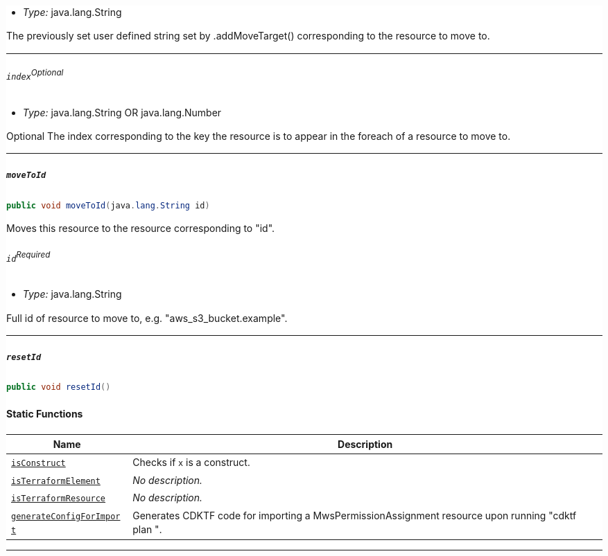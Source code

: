 - *Type:* java.lang.String

The previously set user defined string set by .addMoveTarget() corresponding to the resource to move to.

---

###### `index`<sup>Optional</sup> <a name="index" id="@cdktf/provider-databricks.mwsPermissionAssignment.MwsPermissionAssignment.moveTo.parameter.index"></a>

- *Type:* java.lang.String OR java.lang.Number

Optional The index corresponding to the key the resource is to appear in the foreach of a resource to move to.

---

##### `moveToId` <a name="moveToId" id="@cdktf/provider-databricks.mwsPermissionAssignment.MwsPermissionAssignment.moveToId"></a>

```java
public void moveToId(java.lang.String id)
```

Moves this resource to the resource corresponding to "id".

###### `id`<sup>Required</sup> <a name="id" id="@cdktf/provider-databricks.mwsPermissionAssignment.MwsPermissionAssignment.moveToId.parameter.id"></a>

- *Type:* java.lang.String

Full id of resource to move to, e.g. "aws_s3_bucket.example".

---

##### `resetId` <a name="resetId" id="@cdktf/provider-databricks.mwsPermissionAssignment.MwsPermissionAssignment.resetId"></a>

```java
public void resetId()
```

#### Static Functions <a name="Static Functions" id="Static Functions"></a>

| **Name** | **Description** |
| --- | --- |
| <code><a href="#@cdktf/provider-databricks.mwsPermissionAssignment.MwsPermissionAssignment.isConstruct">isConstruct</a></code> | Checks if `x` is a construct. |
| <code><a href="#@cdktf/provider-databricks.mwsPermissionAssignment.MwsPermissionAssignment.isTerraformElement">isTerraformElement</a></code> | *No description.* |
| <code><a href="#@cdktf/provider-databricks.mwsPermissionAssignment.MwsPermissionAssignment.isTerraformResource">isTerraformResource</a></code> | *No description.* |
| <code><a href="#@cdktf/provider-databricks.mwsPermissionAssignment.MwsPermissionAssignment.generateConfigForImport">generateConfigForImport</a></code> | Generates CDKTF code for importing a MwsPermissionAssignment resource upon running "cdktf plan <stack-name>". |

---